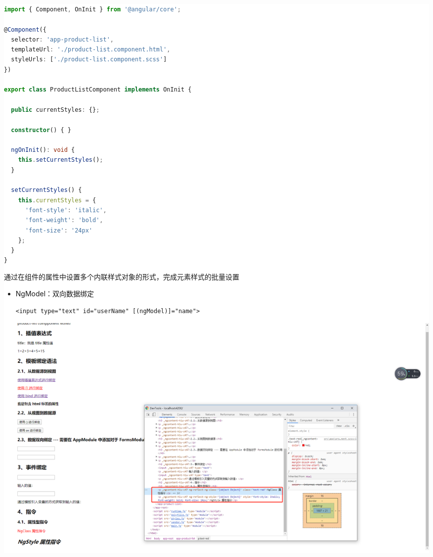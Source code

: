   ```typescript
  import { Component, OnInit } from '@angular/core';
  
  @Component({
    selector: 'app-product-list',
    templateUrl: './product-list.component.html',
    styleUrls: ['./product-list.component.scss']
  })
  
  export class ProductListComponent implements OnInit {
  
    public currentStyles: {};
  
    constructor() { }
  
    ngOnInit(): void {
      this.setCurrentStyles();
    }
  
    setCurrentStyles() {
      this.currentStyles = {
        'font-style': 'italic',
        'font-weight': 'bold',
        'font-size': '24px'
      };
    }
  }
  ```

  通过在组件的属性中设置多个内联样式对象的形式，完成元素样式的批量设置

- NgModel：双向数据绑定

  ```
  <input type="text" id="userName" [(ngModel)]="name">
  ```
  ![内置属性型指令](./imgs/20200216165759.png)


[^1]: 装饰器是一种特殊类型的声明，它能够被附加到类声明，方法， 访问符，属性或参数上，就像是 C# 中的特性
[^2]: 元数据是用来描述数据的数据项，例如这里的 selector 是为了描述 Component 这个数据信息资源中抽取出来用于说明其特征的一个结构化的数据